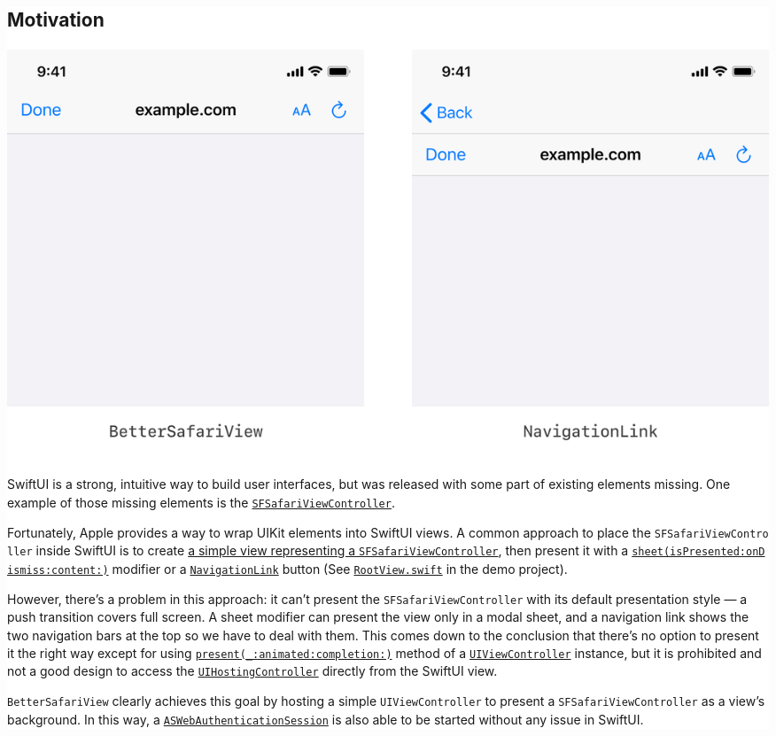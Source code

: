 ## Motivation
<img src="/Docs/Images/BetterSafariView-Comparison.svg">

SwiftUI is a strong, intuitive way to build user interfaces, but was released with some part of existing elements missing. One example of those missing elements is the [`SFSafariViewController`](https://developer.apple.com/documentation/safariservices/sfsafariviewcontroller).

Fortunately, Apple provides a way to wrap UIKit elements into SwiftUI views. A common approach to place the `SFSafariViewController` inside SwiftUI is to create [a simple view representing a `SFSafariViewController`](/Demo/BetterSafariViewDemo/NaiveSafariView.swift), then present it with a [`sheet(isPresented:onDismiss:content:)`](https://developer.apple.com/documentation/swiftui/view/3352791-sheet) modifier or a [`NavigationLink`](https://developer.apple.com/documentation/swiftui/navigationlink) button (See [`RootView.swift`](/Demo/BetterSafariViewDemo/Views/RootView.swift) in the demo project).

However, there’s a problem in this approach: it can’t present the `SFSafariViewController` with its default presentation style — a push transition covers full screen. A sheet modifier can present the view only in a modal sheet, and a navigation link shows the two navigation bars at the top so we have to deal with them. This comes down to the conclusion that there’s no option to present it the right way except for using [`present(_:animated:completion:)`](https://developer.apple.com/documentation/uikit/uiviewcontroller/1621380-present) method of a [`UIViewController`](https://developer.apple.com/documentation/uikit/uiviewcontroller) instance, but it is prohibited and not a good design to access the [`UIHostingController`](https://developer.apple.com/documentation/swiftui/uihostingcontroller) directly from the SwiftUI view.

`BetterSafariView` clearly achieves this goal by hosting a simple `UIViewController` to present a `SFSafariViewController` as a view’s background. In this way, a [`ASWebAuthenticationSession`](https://developer.apple.com/documentation/authenticationservices/aswebauthenticationsession) is also able to be started without any issue in SwiftUI.
